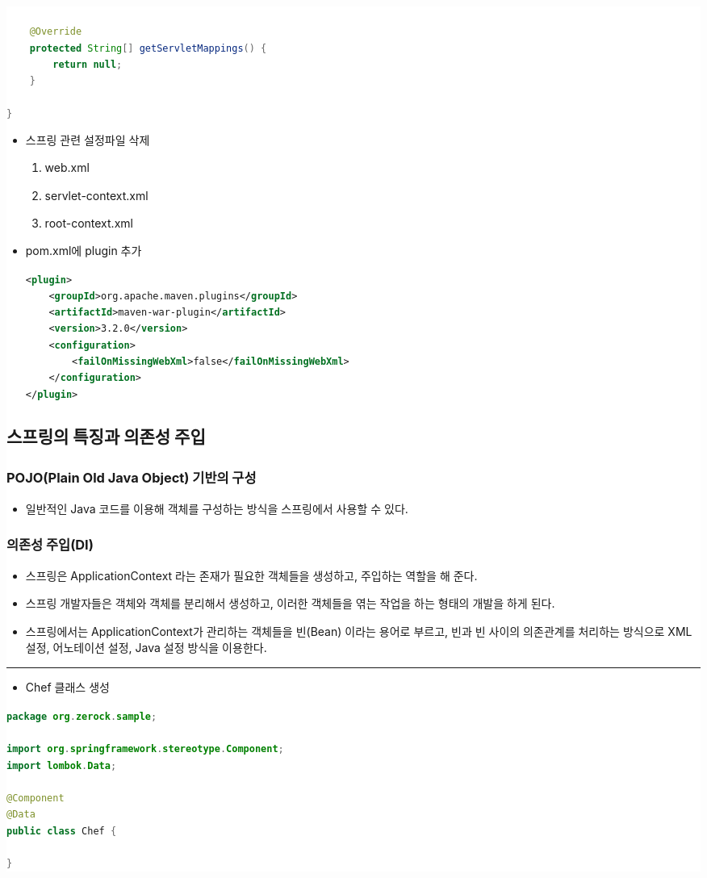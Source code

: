 ```JAVA
	
	@Override
	protected String[] getServletMappings() {
		return null;
	}
	
}
```

* 스프링 관련 설정파일 삭제
    
    1. web.xml

    2. servlet-context.xml

    3. root-context.xml

* pom.xml에 plugin 추가

    ```xml
    <plugin>
        <groupId>org.apache.maven.plugins</groupId>
        <artifactId>maven-war-plugin</artifactId>
        <version>3.2.0</version>
        <configuration>
            <failOnMissingWebXml>false</failOnMissingWebXml>
        </configuration>
    </plugin>
    ```


## 스프링의 특징과 의존성 주입

### POJO(Plain Old Java Object) 기반의 구성

* 일반적인 Java 코드를 이용해 객체를 구성하는 방식을 스프링에서 사용할 수 있다.

### 의존성 주입(DI)

* 스프링은 ApplicationContext 라는 존재가 필요한 객체들을 생성하고, 주입하는 역할을 해 준다.

* 스프링 개발자들은 객체와 객체를 분리해서 생성하고, 이러한 객체들을 엮는 작업을 하는 형태의 개발을 하게 된다.

* 스프링에서는 ApplicationContext가 관리하는 객체들을 빈(Bean) 이라는 용어로 부르고, 빈과 빈 사이의 의존관계를 처리하는 방식으로 XML 설정, 어노테이션 설정, Java 설정 방식을 이용한다.
---
* Chef 클래스 생성
```JAVA
package org.zerock.sample;

import org.springframework.stereotype.Component;
import lombok.Data;

@Component
@Data
public class Chef {

}
```
